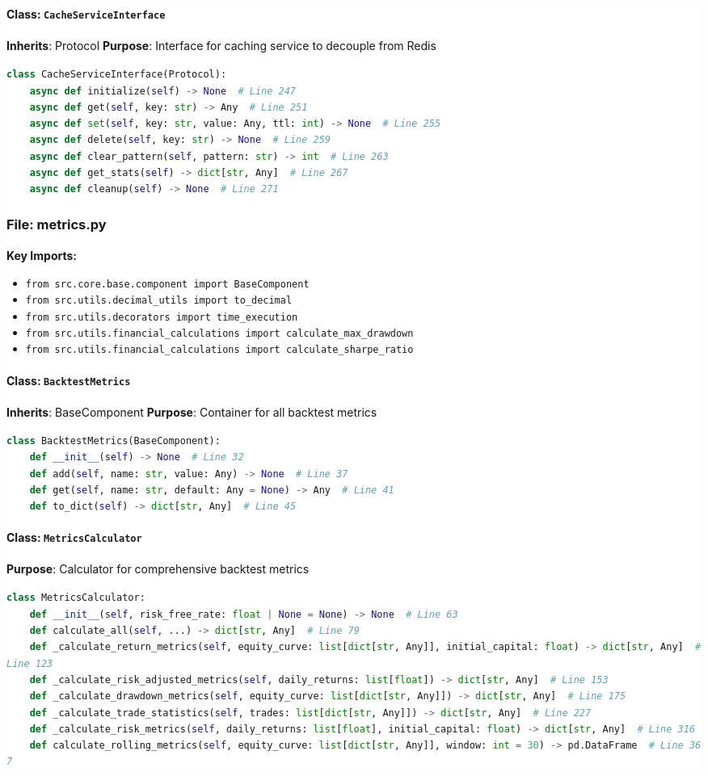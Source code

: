 #### Class: `CacheServiceInterface`

**Inherits**: Protocol
**Purpose**: Interface for caching service to decouple from Redis

```python
class CacheServiceInterface(Protocol):
    async def initialize(self) -> None  # Line 247
    async def get(self, key: str) -> Any  # Line 251
    async def set(self, key: str, value: Any, ttl: int) -> None  # Line 255
    async def delete(self, key: str) -> None  # Line 259
    async def clear_pattern(self, pattern: str) -> int  # Line 263
    async def get_stats(self) -> dict[str, Any]  # Line 267
    async def cleanup(self) -> None  # Line 271
```

### File: metrics.py

**Key Imports:**
- `from src.core.base.component import BaseComponent`
- `from src.utils.decimal_utils import to_decimal`
- `from src.utils.decorators import time_execution`
- `from src.utils.financial_calculations import calculate_max_drawdown`
- `from src.utils.financial_calculations import calculate_sharpe_ratio`

#### Class: `BacktestMetrics`

**Inherits**: BaseComponent
**Purpose**: Container for all backtest metrics

```python
class BacktestMetrics(BaseComponent):
    def __init__(self) -> None  # Line 32
    def add(self, name: str, value: Any) -> None  # Line 37
    def get(self, name: str, default: Any = None) -> Any  # Line 41
    def to_dict(self) -> dict[str, Any]  # Line 45
```

#### Class: `MetricsCalculator`

**Purpose**: Calculator for comprehensive backtest metrics

```python
class MetricsCalculator:
    def __init__(self, risk_free_rate: float | None = None) -> None  # Line 63
    def calculate_all(self, ...) -> dict[str, Any]  # Line 79
    def _calculate_return_metrics(self, equity_curve: list[dict[str, Any]], initial_capital: float) -> dict[str, Any]  # Line 123
    def _calculate_risk_adjusted_metrics(self, daily_returns: list[float]) -> dict[str, Any]  # Line 153
    def _calculate_drawdown_metrics(self, equity_curve: list[dict[str, Any]]) -> dict[str, Any]  # Line 175
    def _calculate_trade_statistics(self, trades: list[dict[str, Any]]) -> dict[str, Any]  # Line 227
    def _calculate_risk_metrics(self, daily_returns: list[float], initial_capital: float) -> dict[str, Any]  # Line 316
    def calculate_rolling_metrics(self, equity_curve: list[dict[str, Any]], window: int = 30) -> pd.DataFrame  # Line 367
```
